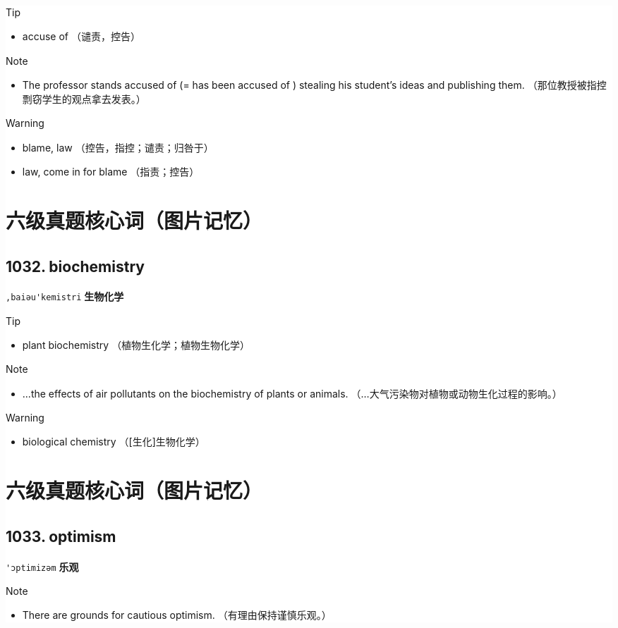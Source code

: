 > [!TIP]
>
> - accuse of （谴责，控告）
>

> [!NOTE]
>
> - The professor stands accused of (=  has been accused of  ) stealing his student’s ideas and publishing them. （那位教授被指控剽窃学生的观点拿去发表。）
>

> [!WARNING]
>
> - blame, law （控告，指控；谴责；归咎于）
>
> - law, come in for blame （指责；控告）
>

# 六级真题核心词（图片记忆）

## 1032. biochemistry

`,baiəu'kemistri`  **生物化学**

> [!TIP]
>
> - plant biochemistry （植物生化学；植物生物化学）
>

> [!NOTE]
>
> - ...the effects of air pollutants on the biochemistry of plants or animals. （…大气污染物对植物或动物生化过程的影响。）
>

> [!WARNING]
>
> - biological chemistry （[生化]生物化学）
>

# 六级真题核心词（图片记忆）

## 1033. optimism

`'ɔptimizəm`  **乐观**

> [!NOTE]
>
> - There are grounds for cautious optimism. （有理由保持谨慎乐观。）
>
